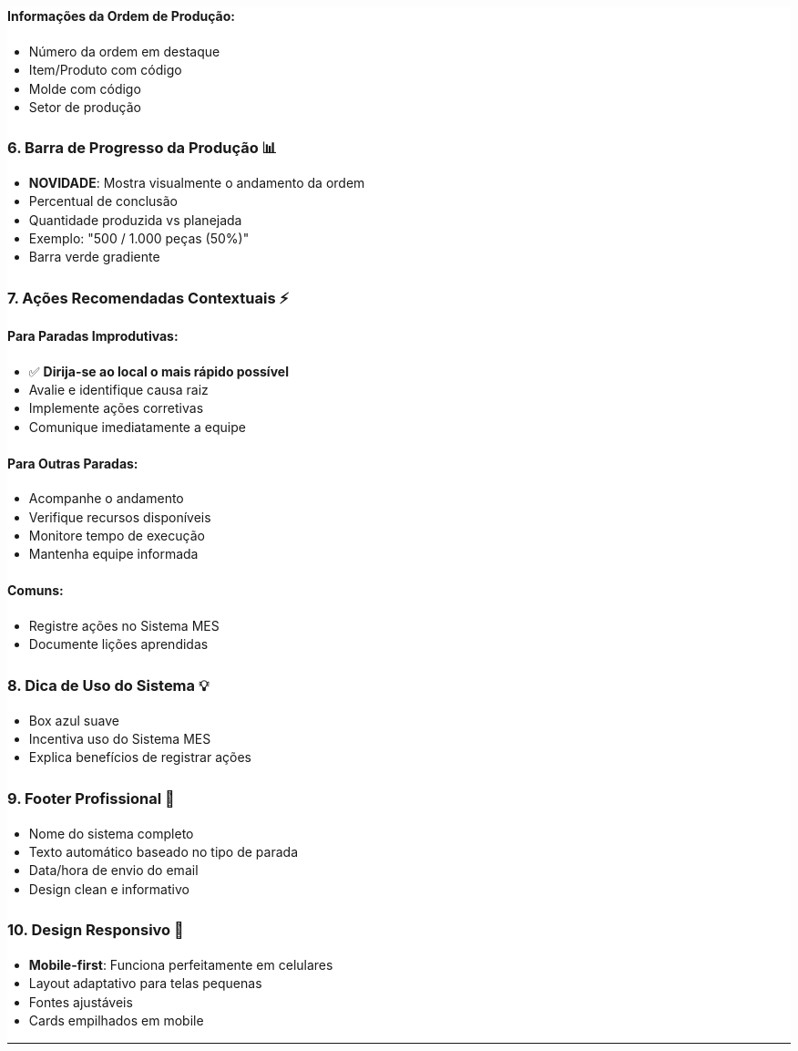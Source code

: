 #### **Informações da Ordem de Produção:**
- Número da ordem em destaque
- Item/Produto com código
- Molde com código
- Setor de produção

### 6. **Barra de Progresso da Produção** 📊
- **NOVIDADE**: Mostra visualmente o andamento da ordem
- Percentual de conclusão
- Quantidade produzida vs planejada
- Exemplo: "500 / 1.000 peças (50%)"
- Barra verde gradiente

### 7. **Ações Recomendadas Contextuais** ⚡

#### Para Paradas Improdutivas:
- ✅ **Dirija-se ao local o mais rápido possível**
- Avalie e identifique causa raiz
- Implemente ações corretivas
- Comunique imediatamente a equipe

#### Para Outras Paradas:
- Acompanhe o andamento
- Verifique recursos disponíveis
- Monitore tempo de execução
- Mantenha equipe informada

#### Comuns:
- Registre ações no Sistema MES
- Documente lições aprendidas

### 8. **Dica de Uso do Sistema** 💡
- Box azul suave
- Incentiva uso do Sistema MES
- Explica benefícios de registrar ações

### 9. **Footer Profissional** 📄
- Nome do sistema completo
- Texto automático baseado no tipo de parada
- Data/hora de envio do email
- Design clean e informativo

### 10. **Design Responsivo** 📱
- **Mobile-first**: Funciona perfeitamente em celulares
- Layout adaptativo para telas pequenas
- Fontes ajustáveis
- Cards empilhados em mobile

---
